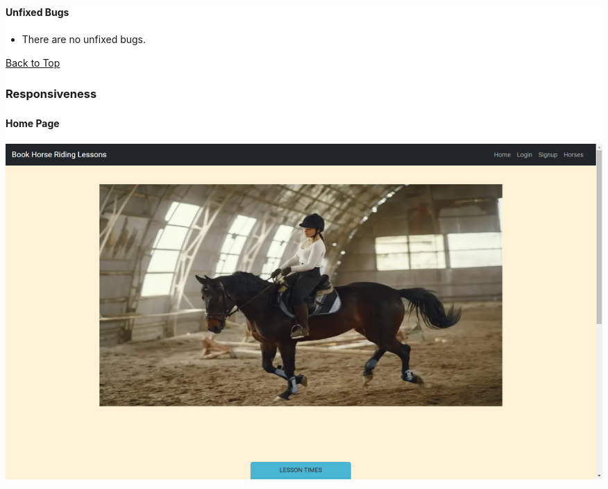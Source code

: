 #### Unfixed Bugs
* There are no unfixed bugs.

[Back to Top](#testing)

### Responsiveness

#### Home Page

![Home Page](documentation/screenshots/desktop/home_logged_out.png)

